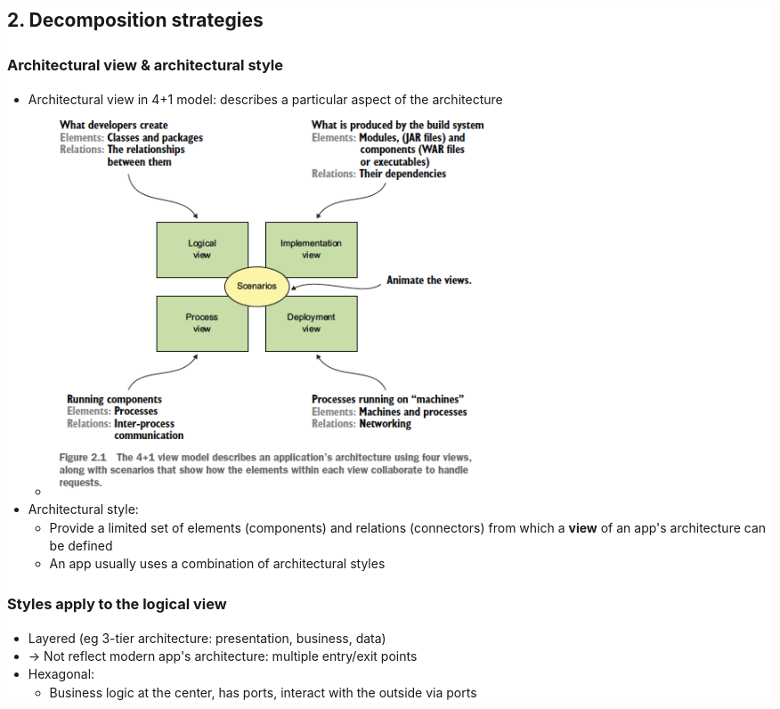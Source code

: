 ## 2. Decomposition strategies
### Architectural view & architectural style
- Architectural view in 4+1 model: describes a particular aspect of the architecture
  - <img src="./resources/2.1.png" width="500"/>
- Architectural style:
  - Provide a limited set of elements (components) and relations (connectors)
  from which a **view** of an app's architecture can be defined
  - An app usually uses a combination of architectural styles
### Styles apply to the logical view
- Layered (eg 3-tier architecture: presentation, business, data)
- -> Not reflect modern app's architecture: multiple entry/exit points
- Hexagonal:
  - Business logic at the center, has ports, interact with the outside via ports